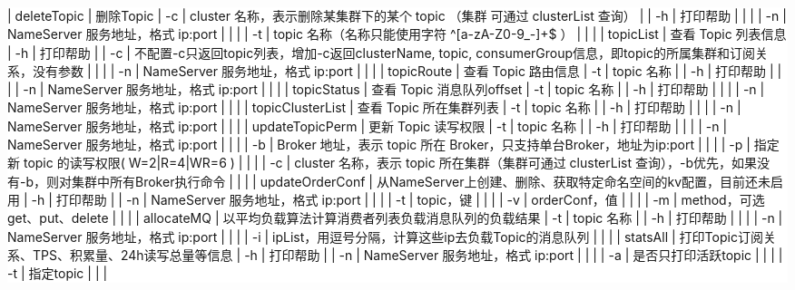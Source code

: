 | deleteTopic      | 删除Topic                                                    | -c       | cluster 名称，表示删除某集群下的某个 topic （集群 可通过 clusterList 查询） |
| -h               | 打印帮助                                                     |          |                                                              |
| -n               | NameServer 服务地址，格式 ip:port                            |          |                                                              |
| -t               | topic 名称（名称只能使用字符 ^[a-zA-Z0-9_-]+$ ）             |          |                                                              |
| topicList        | 查看 Topic 列表信息                                          | -h       | 打印帮助                                                     |
| -c               | 不配置-c只返回topic列表，增加-c返回clusterName, topic, consumerGroup信息，即topic的所属集群和订阅关系，没有参数 |          |                                                              |
| -n               | NameServer 服务地址，格式 ip:port                            |          |                                                              |
| topicRoute       | 查看 Topic 路由信息                                          | -t       | topic 名称                                                   |
| -h               | 打印帮助                                                     |          |                                                              |
| -n               | NameServer 服务地址，格式 ip:port                            |          |                                                              |
| topicStatus      | 查看 Topic 消息队列offset                                    | -t       | topic 名称                                                   |
| -h               | 打印帮助                                                     |          |                                                              |
| -n               | NameServer 服务地址，格式 ip:port                            |          |                                                              |
| topicClusterList | 查看 Topic 所在集群列表                                      | -t       | topic 名称                                                   |
| -h               | 打印帮助                                                     |          |                                                              |
| -n               | NameServer 服务地址，格式 ip:port                            |          |                                                              |
| updateTopicPerm  | 更新 Topic 读写权限                                          | -t       | topic 名称                                                   |
| -h               | 打印帮助                                                     |          |                                                              |
| -n               | NameServer 服务地址，格式 ip:port                            |          |                                                              |
| -b               | Broker 地址，表示 topic 所在 Broker，只支持单台Broker，地址为ip:port |          |                                                              |
| -p               | 指定新 topic 的读写权限( W=2\|R=4\|WR=6 )                    |          |                                                              |
| -c               | cluster 名称，表示 topic 所在集群（集群可通过 clusterList 查询），-b优先，如果没有-b，则对集群中所有Broker执行命令 |          |                                                              |
| updateOrderConf  | 从NameServer上创建、删除、获取特定命名空间的kv配置，目前还未启用 | -h       | 打印帮助                                                     |
| -n               | NameServer 服务地址，格式 ip:port                            |          |                                                              |
| -t               | topic，键                                                    |          |                                                              |
| -v               | orderConf，值                                                |          |                                                              |
| -m               | method，可选get、put、delete                                 |          |                                                              |
| allocateMQ       | 以平均负载算法计算消费者列表负载消息队列的负载结果           | -t       | topic 名称                                                   |
| -h               | 打印帮助                                                     |          |                                                              |
| -n               | NameServer 服务地址，格式 ip:port                            |          |                                                              |
| -i               | ipList，用逗号分隔，计算这些ip去负载Topic的消息队列          |          |                                                              |
| statsAll         | 打印Topic订阅关系、TPS、积累量、24h读写总量等信息            | -h       | 打印帮助                                                     |
| -n               | NameServer 服务地址，格式 ip:port                            |          |                                                              |
| -a               | 是否只打印活跃topic                                          |          |                                                              |
| -t               | 指定topic                                                    |          |                                                              |
